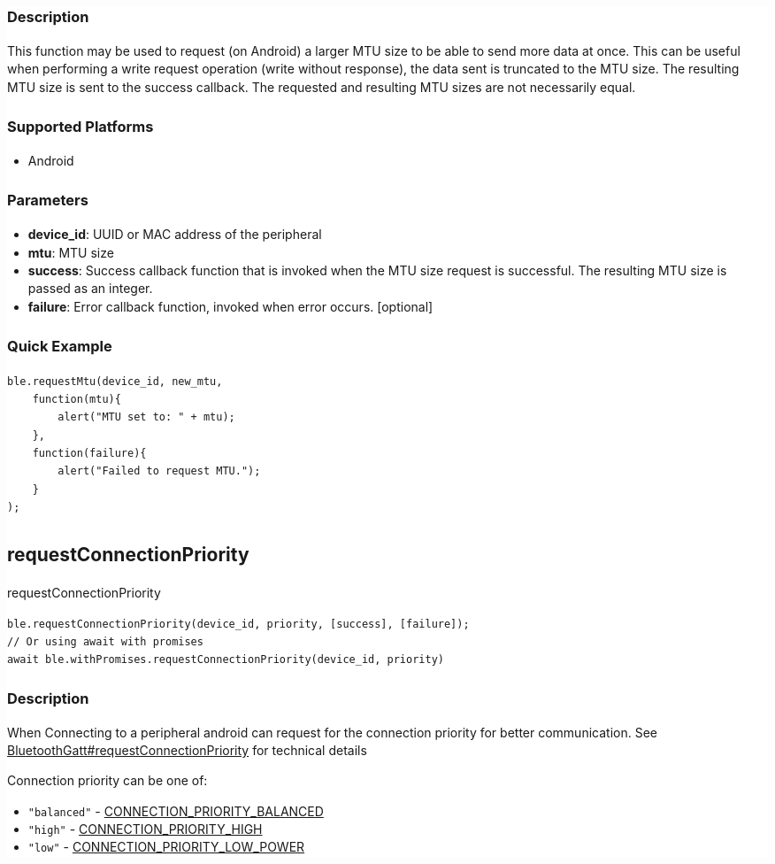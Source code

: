 ### Description

This function may be used to request (on Android) a larger MTU size to be able to send more data at once.
This can be useful when performing a write request operation (write without response), the data sent is truncated to the MTU size.
The resulting MTU size is sent to the success callback. The requested and resulting MTU sizes are not necessarily equal.

### Supported Platforms

-   Android

### Parameters

-   **device_id**: UUID or MAC address of the peripheral
-   **mtu**: MTU size
-   **success**: Success callback function that is invoked when the MTU size request is successful. The resulting MTU size is passed as an integer.
-   **failure**: Error callback function, invoked when error occurs. [optional]

### Quick Example

    ble.requestMtu(device_id, new_mtu,
        function(mtu){
            alert("MTU set to: " + mtu);
        },
        function(failure){
            alert("Failed to request MTU.");
        }
    );

## requestConnectionPriority

requestConnectionPriority

    ble.requestConnectionPriority(device_id, priority, [success], [failure]);
    // Or using await with promises
    await ble.withPromises.requestConnectionPriority(device_id, priority)

### Description

When Connecting to a peripheral android can request for the connection priority for better communication. See [BluetoothGatt#requestConnectionPriority](<https://developer.android.com/reference/android/bluetooth/BluetoothGatt#requestConnectionPriority(int)>) for technical details

Connection priority can be one of:

-   `"balanced"` - [CONNECTION_PRIORITY_BALANCED](https://developer.android.com/reference/android/bluetooth/BluetoothGatt#CONNECTION_PRIORITY_BALANCED)
-   `"high"` - [CONNECTION_PRIORITY_HIGH](https://developer.android.com/reference/android/bluetooth/BluetoothGatt#CONNECTION_PRIORITY_HIGH)
-   `"low"` - [CONNECTION_PRIORITY_LOW_POWER](https://developer.android.com/reference/android/bluetooth/BluetoothGatt#CONNECTION_PRIORITY_LOW_POWER)
